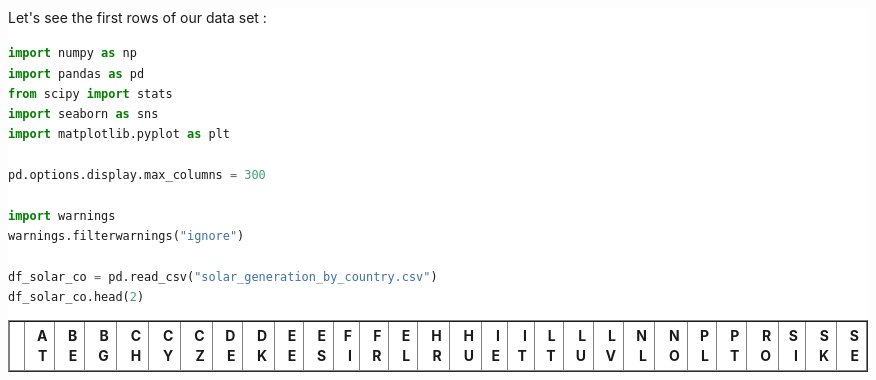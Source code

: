 Let's see the first rows of our data set :


```python
import numpy as np
import pandas as pd
from scipy import stats
import seaborn as sns
import matplotlib.pyplot as plt

pd.options.display.max_columns = 300

import warnings
warnings.filterwarnings("ignore")

df_solar_co = pd.read_csv("solar_generation_by_country.csv")
df_solar_co.head(2)
```




<div>
<style scoped>
    .dataframe tbody tr th:only-of-type {
        vertical-align: middle;
    }

    .dataframe tbody tr th {
        vertical-align: top;
    }

    .dataframe thead th {
        text-align: right;
    }
</style>
<table border="1" class="dataframe">
  <thead>
    <tr style="text-align: right;">
      <th></th>
      <th>AT</th>
      <th>BE</th>
      <th>BG</th>
      <th>CH</th>
      <th>CY</th>
      <th>CZ</th>
      <th>DE</th>
      <th>DK</th>
      <th>EE</th>
      <th>ES</th>
      <th>FI</th>
      <th>FR</th>
      <th>EL</th>
      <th>HR</th>
      <th>HU</th>
      <th>IE</th>
      <th>IT</th>
      <th>LT</th>
      <th>LU</th>
      <th>LV</th>
      <th>NL</th>
      <th>NO</th>
      <th>PL</th>
      <th>PT</th>
      <th>RO</th>
      <th>SI</th>
      <th>SK</th>
      <th>SE</th>